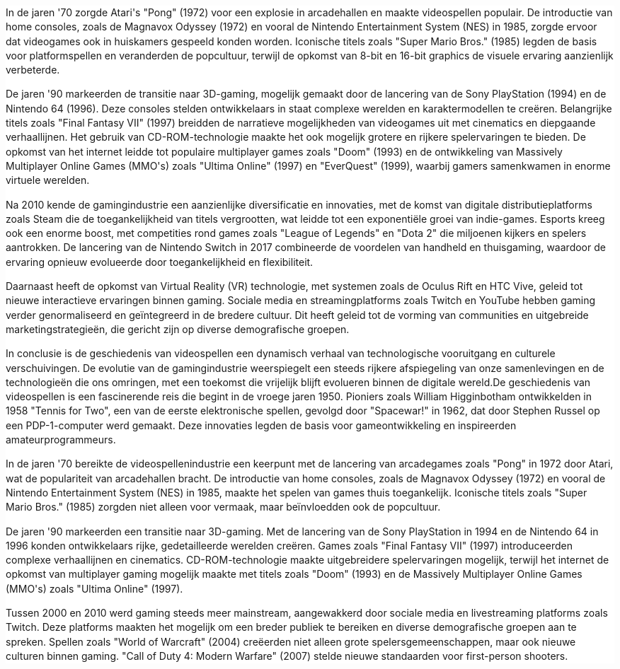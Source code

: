 In de jaren '70 zorgde Atari's "Pong" (1972) voor een explosie in arcadehallen en maakte videospellen populair. De introductie van home consoles, zoals de Magnavox Odyssey (1972) en vooral de Nintendo Entertainment System (NES) in 1985, zorgde ervoor dat videogames ook in huiskamers gespeeld konden worden. Iconische titels zoals "Super Mario Bros." (1985) legden de basis voor platformspellen en veranderden de popcultuur, terwijl de opkomst van 8-bit en 16-bit graphics de visuele ervaring aanzienlijk verbeterde.

De jaren '90 markeerden de transitie naar 3D-gaming, mogelijk gemaakt door de lancering van de Sony PlayStation (1994) en de Nintendo 64 (1996). Deze consoles stelden ontwikkelaars in staat complexe werelden en karaktermodellen te creëren. Belangrijke titels zoals "Final Fantasy VII" (1997) breidden de narratieve mogelijkheden van videogames uit met cinematics en diepgaande verhaallijnen. Het gebruik van CD-ROM-technologie maakte het ook mogelijk grotere en rijkere spelervaringen te bieden. De opkomst van het internet leidde tot populaire multiplayer games zoals "Doom" (1993) en de ontwikkeling van Massively Multiplayer Online Games (MMO's) zoals "Ultima Online" (1997) en "EverQuest" (1999), waarbij gamers samenkwamen in enorme virtuele werelden.

Na 2010 kende de gamingindustrie een aanzienlijke diversificatie en innovaties, met de komst van digitale distributieplatforms zoals Steam die de toegankelijkheid van titels vergrootten, wat leidde tot een exponentiële groei van indie-games. Esports kreeg ook een enorme boost, met competities rond games zoals "League of Legends" en "Dota 2" die miljoenen kijkers en spelers aantrokken. De lancering van de Nintendo Switch in 2017 combineerde de voordelen van handheld en thuisgaming, waardoor de ervaring opnieuw evolueerde door toegankelijkheid en flexibiliteit. 

Daarnaast heeft de opkomst van Virtual Reality (VR) technologie, met systemen zoals de Oculus Rift en HTC Vive, geleid tot nieuwe interactieve ervaringen binnen gaming. Sociale media en streamingplatforms zoals Twitch en YouTube hebben gaming verder genormaliseerd en geïntegreerd in de bredere cultuur. Dit heeft geleid tot de vorming van communities en uitgebreide marketingstrategieën, die gericht zijn op diverse demografische groepen.

In conclusie is de geschiedenis van videospellen een dynamisch verhaal van technologische vooruitgang en culturele verschuivingen. De evolutie van de gamingindustrie weerspiegelt een steeds rijkere afspiegeling van onze samenlevingen en de technologieën die ons omringen, met een toekomst die vrijelijk blijft evolueren binnen de digitale wereld.De geschiedenis van videospellen is een fascinerende reis die begint in de vroege jaren 1950. Pioniers zoals William Higginbotham ontwikkelden in 1958 "Tennis for Two", een van de eerste elektronische spellen, gevolgd door "Spacewar!" in 1962, dat door Stephen Russel op een PDP-1-computer werd gemaakt. Deze innovaties legden de basis voor gameontwikkeling en inspireerden amateurprogrammeurs.

In de jaren '70 bereikte de videospellenindustrie een keerpunt met de lancering van arcadegames zoals "Pong" in 1972 door Atari, wat de populariteit van arcadehallen bracht. De introductie van home consoles, zoals de Magnavox Odyssey (1972) en vooral de Nintendo Entertainment System (NES) in 1985, maakte het spelen van games thuis toegankelijk. Iconische titels zoals "Super Mario Bros." (1985) zorgden niet alleen voor vermaak, maar beïnvloedden ook de popcultuur.

De jaren '90 markeerden een transitie naar 3D-gaming. Met de lancering van de Sony PlayStation in 1994 en de Nintendo 64 in 1996 konden ontwikkelaars rijke, gedetailleerde werelden creëren. Games zoals "Final Fantasy VII" (1997) introduceerden complexe verhaallijnen en cinematics. CD-ROM-technologie maakte uitgebreidere spelervaringen mogelijk, terwijl het internet de opkomst van multiplayer gaming mogelijk maakte met titels zoals "Doom" (1993) en de Massively Multiplayer Online Games (MMO's) zoals "Ultima Online" (1997).

Tussen 2000 en 2010 werd gaming steeds meer mainstream, aangewakkerd door sociale media en livestreaming platforms zoals Twitch. Deze platforms maakten het mogelijk om een breder publiek te bereiken en diverse demografische groepen aan te spreken. Spellen zoals "World of Warcraft" (2004) creëerden niet alleen grote spelersgemeenschappen, maar ook nieuwe culturen binnen gaming. "Call of Duty 4: Modern Warfare" (2007) stelde nieuwe standaarden voor first-person shooters.
